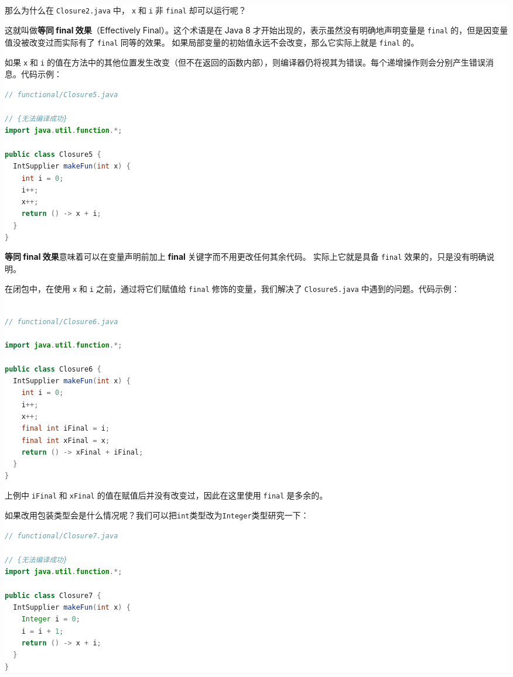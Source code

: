 那么为什么在 `Closure2.java` 中， `x` 和 `i` 非 `final` 却可以运行呢？

这就叫做**等同 final 效果**（Effectively Final）。这个术语是在 Java 8 才开始出现的，表示虽然没有明确地声明变量是 `final` 的，但是因变量值没被改变过而实际有了 `final` 同等的效果。 如果局部变量的初始值永远不会改变，那么它实际上就是 `final` 的。

如果 `x` 和 `i` 的值在方法中的其他位置发生改变（但不在返回的函数内部），则编译器仍将视其为错误。每个递增操作则会分别产生错误消息。代码示例：

```java
// functional/Closure5.java

// {无法编译成功}
import java.util.function.*;

public class Closure5 {
  IntSupplier makeFun(int x) {
    int i = 0;
    i++;
    x++;
    return () -> x + i;
  }
}
```

**等同 final 效果**意味着可以在变量声明前加上 **final** 关键字而不用更改任何其余代码。 实际上它就是具备 `final` 效果的，只是没有明确说明。

在闭包中，在使用 `x` 和 `i` 之前，通过将它们赋值给 `final` 修饰的变量，我们解决了 `Closure5.java` 中遇到的问题。代码示例：

```java

// functional/Closure6.java

import java.util.function.*;

public class Closure6 {
  IntSupplier makeFun(int x) {
    int i = 0;
    i++;
    x++;
    final int iFinal = i;
    final int xFinal = x;
    return () -> xFinal + iFinal;
  }
}
```

上例中 `iFinal` 和 `xFinal` 的值在赋值后并没有改变过，因此在这里使用 `final` 是多余的。

如果改用包装类型会是什么情况呢？我们可以把`int`类型改为`Integer`类型研究一下：

```java
// functional/Closure7.java

// {无法编译成功}
import java.util.function.*;

public class Closure7 {
  IntSupplier makeFun(int x) {
    Integer i = 0;
    i = i + 1;
    return () -> x + i;
  }
}
```
